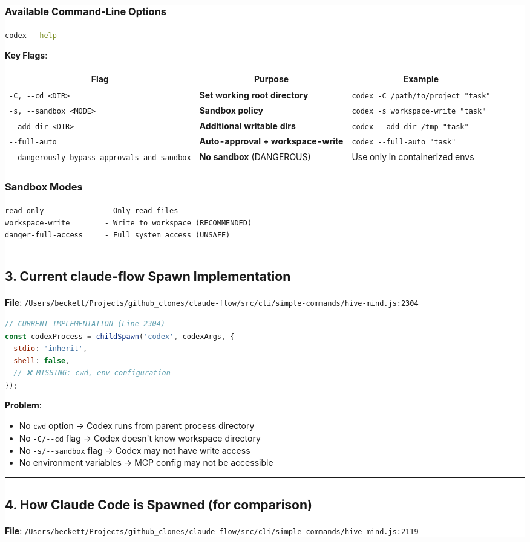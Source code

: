 ### Available Command-Line Options

```bash
codex --help
```

**Key Flags**:

| Flag | Purpose | Example |
|------|---------|---------|
| `-C, --cd <DIR>` | **Set working root directory** | `codex -C /path/to/project "task"` |
| `-s, --sandbox <MODE>` | **Sandbox policy** | `codex -s workspace-write "task"` |
| `--add-dir <DIR>` | **Additional writable dirs** | `codex --add-dir /tmp "task"` |
| `--full-auto` | **Auto-approval + workspace-write** | `codex --full-auto "task"` |
| `--dangerously-bypass-approvals-and-sandbox` | **No sandbox** (DANGEROUS) | Use only in containerized envs |

### Sandbox Modes

```
read-only              - Only read files
workspace-write        - Write to workspace (RECOMMENDED)
danger-full-access     - Full system access (UNSAFE)
```

---

## 3. Current claude-flow Spawn Implementation

**File**: `/Users/beckett/Projects/github_clones/claude-flow/src/cli/simple-commands/hive-mind.js:2304`

```javascript
// CURRENT IMPLEMENTATION (Line 2304)
const codexProcess = childSpawn('codex', codexArgs, {
  stdio: 'inherit',
  shell: false,
  // ❌ MISSING: cwd, env configuration
});
```

**Problem**:
- No `cwd` option → Codex runs from parent process directory
- No `-C/--cd` flag → Codex doesn't know workspace directory
- No `-s/--sandbox` flag → Codex may not have write access
- No environment variables → MCP config may not be accessible

---

## 4. How Claude Code is Spawned (for comparison)

**File**: `/Users/beckett/Projects/github_clones/claude-flow/src/cli/simple-commands/hive-mind.js:2119`
